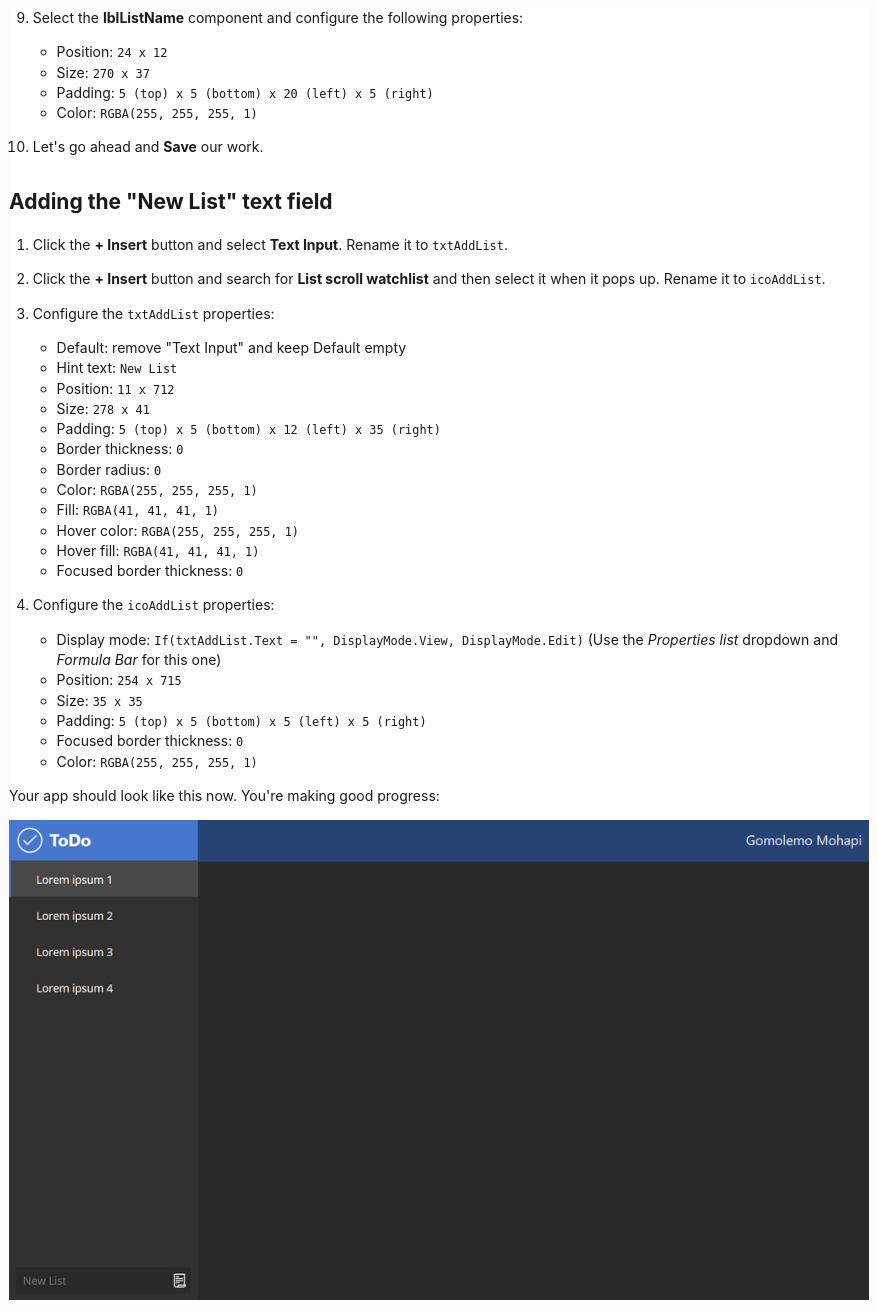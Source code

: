 9. Select the **lblListName** component and configure the following properties:

    * Position: ```24 x 12```
    * Size: ```270 x 37```
    * Padding: ```5 (top) x 5 (bottom) x 20 (left) x 5 (right)```
    * Color: ```RGBA(255, 255, 255, 1)```

10. Let's go ahead and **Save** our work.

## Adding the "New List" text field

1. Click the **+ Insert** button and select **Text Input**. Rename it to ```txtAddList```.

2. Click the **+ Insert** button and search for **List scroll watchlist** and then select it when it pops up. Rename it to ```icoAddList```.

3. Configure the ```txtAddList``` properties:
    * Default: remove "Text Input" and keep Default empty
    * Hint text: ```New List```
    * Position: ```11 x 712```
    * Size: ```278 x 41```
    * Padding: ```5 (top) x 5 (bottom) x 12 (left) x 35 (right)```
    * Border thickness: ```0```
    * Border radius: ```0```
    * Color: ```RGBA(255, 255, 255, 1)```
    * Fill: ```RGBA(41, 41, 41, 1)```
    * Hover color: ```RGBA(255, 255, 255, 1)```
    * Hover fill: ```RGBA(41, 41, 41, 1)```
    * Focused border thickness: ```0```

4. Configure the ```icoAddList``` properties:
    * Display mode: ```If(txtAddList.Text = "", DisplayMode.View, DisplayMode.Edit)``` (Use the *Properties list* dropdown and *Formula Bar* for this one)
    * Position: ```254 x 715```
    * Size: ```35 x 35```
    * Padding: ```5 (top) x 5 (bottom) x 5 (left) x 5 (right)```
    * Focused border thickness: ```0```
    * Color: ```RGBA(255, 255, 255, 1)```

Your app should look like this now. You're making good progress:

![Power App with List gallery and text input](assets/completed-lists-gallery.png)